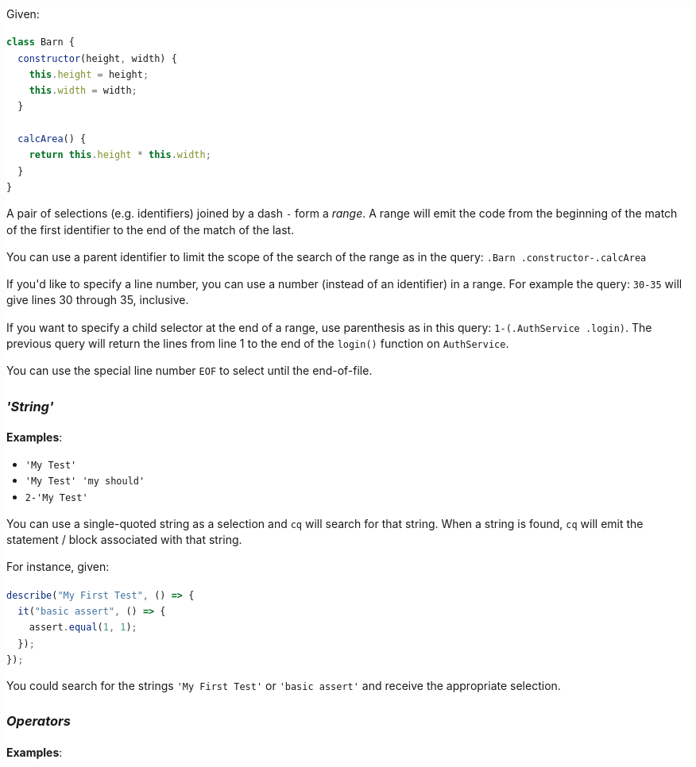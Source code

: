 Given:

```javascript
class Barn {
  constructor(height, width) {
    this.height = height;
    this.width = width;
  }

  calcArea() {
    return this.height * this.width;
  }
}
```

A pair of selections (e.g. identifiers) joined by a dash `-` form a _range_. A range will emit the code from the beginning of the match of the first identifier to the end of the match of the last.

You can use a parent identifier to limit the scope of the search of the range as in the query: `.Barn .constructor-.calcArea`

If you'd like to specify a line number, you can use a number (instead of an identifier) in a range. For example the query: `30-35` will give lines 30 through 35, inclusive.

If you want to specify a child selector at the end of a range, use parenthesis as in this query: `1-(.AuthService .login)`. The previous query will return the lines from line 1 to the end of the `login()` function on `AuthService`.

You can use the special line number `EOF` to select until the end-of-file.

### _'String'_

**Examples**:

-   `'My Test'`
-   `'My Test' 'my should'`
-   `2-'My Test'`

You can use a single-quoted string as a selection and `cq` will search for that string. When a string is found, `cq` will emit the statement / block associated with that string.

For instance, given:

```javascript
describe("My First Test", () => {
  it("basic assert", () => {
    assert.equal(1, 1);
  });
});
```

You could search for the strings `'My First Test'` or `'basic assert'` and receive the appropriate selection.

### _Operators_

**Examples**:
